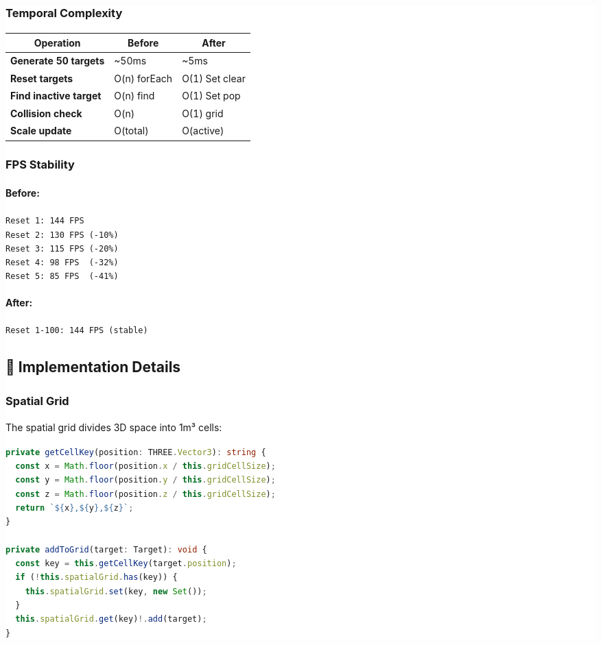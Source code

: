 ### Temporal Complexity

| Operation | Before | After |
|-----------|--------|-------|
| **Generate 50 targets** | ~50ms | ~5ms |
| **Reset targets** | O(n) forEach | O(1) Set clear |
| **Find inactive target** | O(n) find | O(1) Set pop |
| **Collision check** | O(n) | O(1) grid |
| **Scale update** | O(total) | O(active) |

### FPS Stability

#### Before:
```
Reset 1: 144 FPS
Reset 2: 130 FPS (-10%)
Reset 3: 115 FPS (-20%)
Reset 4: 98 FPS  (-32%)
Reset 5: 85 FPS  (-41%)
```

#### After:
```
Reset 1-100: 144 FPS (stable)
```

## 🔧 Implementation Details

### Spatial Grid

The spatial grid divides 3D space into 1m³ cells:

```typescript
private getCellKey(position: THREE.Vector3): string {
  const x = Math.floor(position.x / this.gridCellSize);
  const y = Math.floor(position.y / this.gridCellSize);
  const z = Math.floor(position.z / this.gridCellSize);
  return `${x},${y},${z}`;
}

private addToGrid(target: Target): void {
  const key = this.getCellKey(target.position);
  if (!this.spatialGrid.has(key)) {
    this.spatialGrid.set(key, new Set());
  }
  this.spatialGrid.get(key)!.add(target);
}
```
